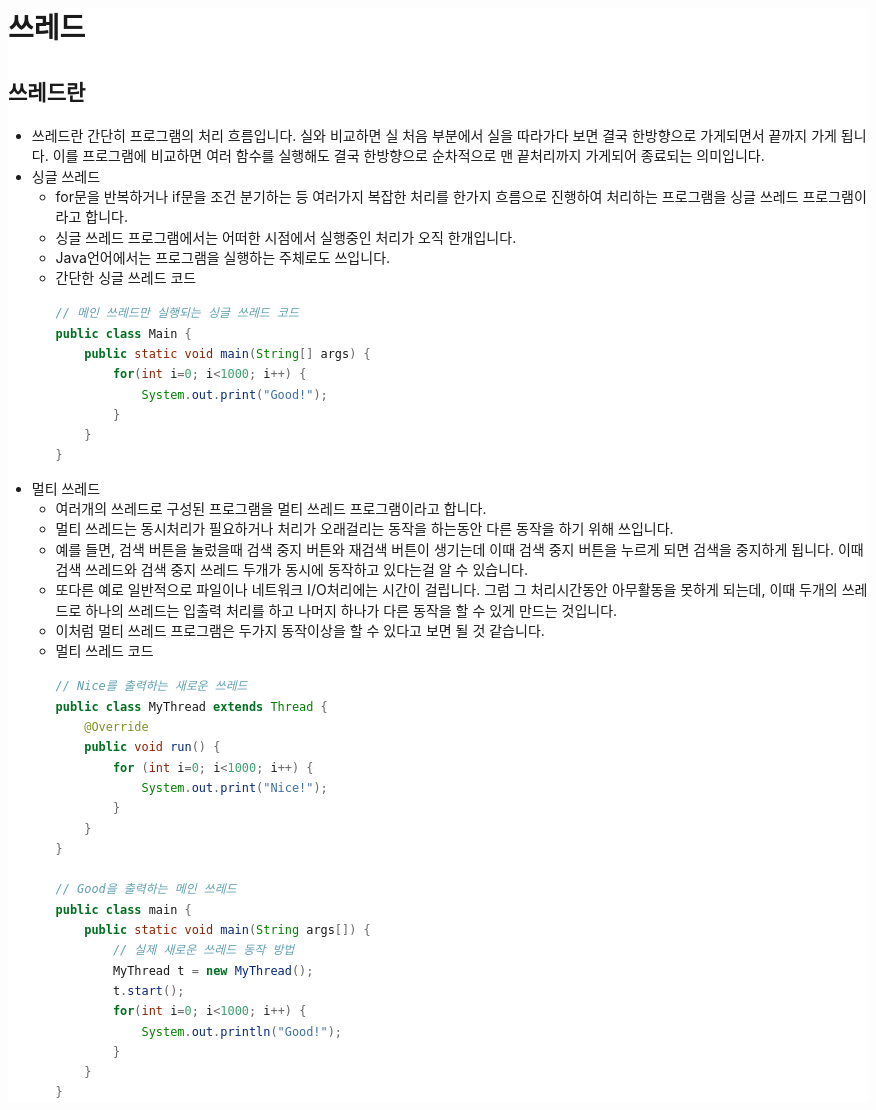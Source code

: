 # 쓰레드

## 쓰레드란
- 쓰레드란 간단히 프로그램의 처리 흐름입니다. 실와 비교하면 실 처음 부분에서 실을 따라가다 보면 결국 한방향으로 가게되면서 끝까지 가게 됩니다. 이를 프로그램에 비교하면 여러 함수를 실행해도 결국 한방향으로 순차적으로 맨 끝처리까지 가게되어 종료되는 의미입니다.
- 싱글 쓰레드
    - for문을 반복하거나 if문을 조건 분기하는 등 여러가지 복잡한 처리를 한가지 흐름으로 진행하여 처리하는 프로그램을 싱글 쓰레드 프로그램이라고 합니다.
    - 싱글 쓰레드 프로그램에서는 어떠한 시점에서 실행중인 처리가 오직 한개입니다.
    - Java언어에서는 프로그램을 실행하는 주체로도 쓰입니다.
    - 간단한 싱글 쓰레드 코드
        ~~~ java
        // 메인 쓰레드만 실행되는 싱글 쓰레드 코드
        public class Main {
            public static void main(String[] args) {
                for(int i=0; i<1000; i++) {
                    System.out.print("Good!");
                }
            }
        }
        ~~~
- 멀티 쓰레드
    - 여러개의 쓰레드로 구성된 프로그램을 멀티 쓰레드 프로그램이라고 합니다.
    - 멀티 쓰레드는 동시처리가 필요하거나 처리가 오래걸리는 동작을 하는동안 다른 동작을 하기 위해 쓰입니다.
    - 예를 들면, 검색 버튼을 눌렀을때 검색 중지 버튼와 재검색 버튼이 생기는데 이때 검색 중지 버튼을 누르게 되면 검색을 중지하게 됩니다. 이때 검색 쓰레드와 검색 중지 쓰레드 두개가 동시에 동작하고 있다는걸 알 수 있습니다.
    - 또다른 예로 일반적으로 파일이나 네트워크 I/O처리에는 시간이 걸립니다. 그럼 그 처리시간동안 아무활동을 못하게 되는데, 이때 두개의 쓰레드로 하나의 쓰레드는 입출력 처리를 하고 나머지 하나가 다른 동작을 할 수 있게 만드는 것입니다.
    - 이처럼 멀티 쓰레드 프로그램은 두가지 동작이상을 할 수 있다고 보면 될 것 같습니다.
    - 멀티 쓰레드 코드
        ~~~ java
        // Nice를 출력하는 새로운 쓰레드
        public class MyThread extends Thread {
            @Override
            public void run() {
                for (int i=0; i<1000; i++) {
                    System.out.print("Nice!");
                }
            }
        }

        // Good을 출력하는 메인 쓰레드
        public class main {
            public static void main(String args[]) {
                // 실제 새로운 쓰레드 동작 방법
                MyThread t = new MyThread();
                t.start();
                for(int i=0; i<1000; i++) {
                    System.out.println("Good!");
                }
            }
        }
        ~~~
